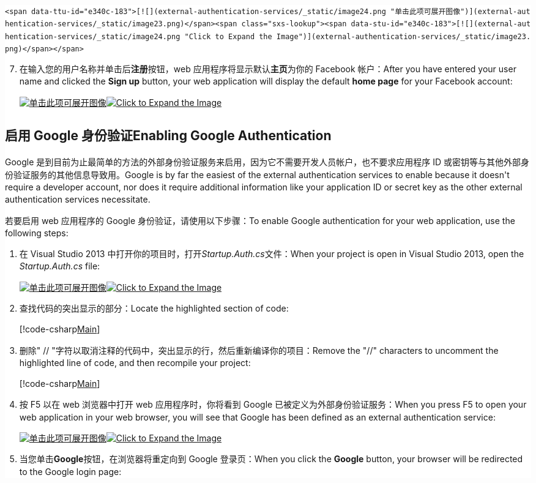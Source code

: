     <span data-ttu-id="e340c-183">[![](external-authentication-services/_static/image24.png "单击此项可展开图像")](external-authentication-services/_static/image23.png)</span><span class="sxs-lookup"><span data-stu-id="e340c-183">[![](external-authentication-services/_static/image24.png "Click to Expand the Image")](external-authentication-services/_static/image23.png)</span></span>
7. <span data-ttu-id="e340c-184">在输入您的用户名称并单击后**注册**按钮，web 应用程序将显示默认**主页**为你的 Facebook 帐户：</span><span class="sxs-lookup"><span data-stu-id="e340c-184">After you have entered your user name and clicked the **Sign up** button, your web application will display the default **home page** for your Facebook account:</span></span>

    <span data-ttu-id="e340c-185">[![](external-authentication-services/_static/image26.png "单击此项可展开图像")](external-authentication-services/_static/image25.png)</span><span class="sxs-lookup"><span data-stu-id="e340c-185">[![](external-authentication-services/_static/image26.png "Click to Expand the Image")](external-authentication-services/_static/image25.png)</span></span>

<a id="GOOGLE"></a>
## <a name="enabling-google-authentication"></a><span data-ttu-id="e340c-186">启用 Google 身份验证</span><span class="sxs-lookup"><span data-stu-id="e340c-186">Enabling Google Authentication</span></span>

<span data-ttu-id="e340c-187">Google 是到目前为止最简单的方法的外部身份验证服务来启用，因为它不需要开发人员帐户，也不要求应用程序 ID 或密钥等与其他外部身份验证服务的其他信息导致用。</span><span class="sxs-lookup"><span data-stu-id="e340c-187">Google is by far the easiest of the external authentication services to enable because it doesn't require a developer account, nor does it require additional information like your application ID or secret key as the other external authentication services necessitate.</span></span>

<span data-ttu-id="e340c-188">若要启用 web 应用程序的 Google 身份验证，请使用以下步骤：</span><span class="sxs-lookup"><span data-stu-id="e340c-188">To enable Google authentication for your web application, use the following steps:</span></span>

1. <span data-ttu-id="e340c-189">在 Visual Studio 2013 中打开你的项目时，打开*Startup.Auth.cs*文件：</span><span class="sxs-lookup"><span data-stu-id="e340c-189">When your project is open in Visual Studio 2013, open the *Startup.Auth.cs* file:</span></span>

    <span data-ttu-id="e340c-190">[![](external-authentication-services/_static/image28.png "单击此项可展开图像")](external-authentication-services/_static/image27.png)</span><span class="sxs-lookup"><span data-stu-id="e340c-190">[![](external-authentication-services/_static/image28.png "Click to Expand the Image")](external-authentication-services/_static/image27.png)</span></span>
2. <span data-ttu-id="e340c-191">查找代码的突出显示的部分：</span><span class="sxs-lookup"><span data-stu-id="e340c-191">Locate the highlighted section of code:</span></span>

    [!code-csharp[Main](external-authentication-services/samples/sample4.cs)]
3. <span data-ttu-id="e340c-192">删除&quot; // &quot;字符以取消注释的代码中，突出显示的行，然后重新编译你的项目：</span><span class="sxs-lookup"><span data-stu-id="e340c-192">Remove the &quot;//&quot; characters to uncomment the highlighted line of code, and then recompile your project:</span></span>

    [!code-csharp[Main](external-authentication-services/samples/sample5.cs)]
4. <span data-ttu-id="e340c-193">按 F5 以在 web 浏览器中打开 web 应用程序时，你将看到 Google 已被定义为外部身份验证服务：</span><span class="sxs-lookup"><span data-stu-id="e340c-193">When you press F5 to open your web application in your web browser, you will see that Google has been defined as an external authentication service:</span></span>

    <span data-ttu-id="e340c-194">[![](external-authentication-services/_static/image30.png "单击此项可展开图像")](external-authentication-services/_static/image29.png)</span><span class="sxs-lookup"><span data-stu-id="e340c-194">[![](external-authentication-services/_static/image30.png "Click to Expand the Image")](external-authentication-services/_static/image29.png)</span></span>
5. <span data-ttu-id="e340c-195">当您单击**Google**按钮，在浏览器将重定向到 Google 登录页：</span><span class="sxs-lookup"><span data-stu-id="e340c-195">When you click the **Google** button, your browser will be redirected to the Google login page:</span></span>

